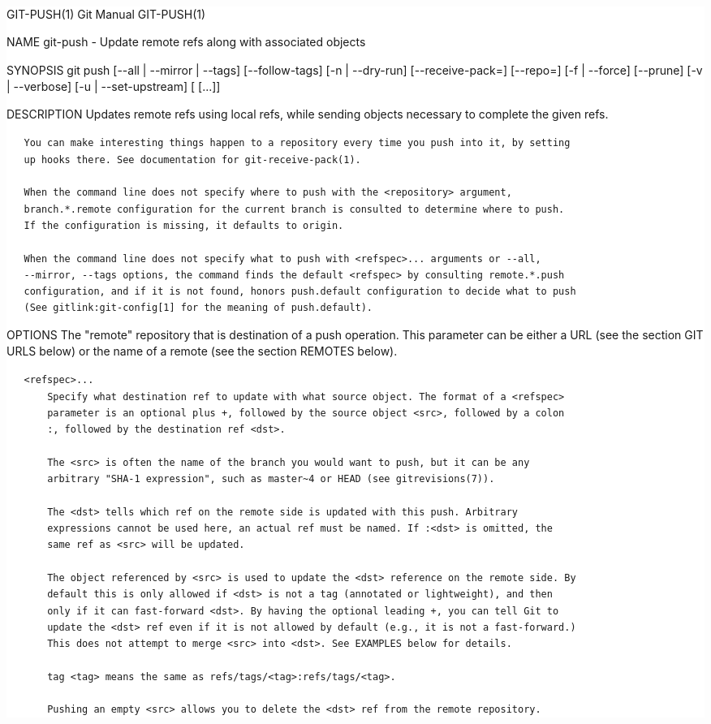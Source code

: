 GIT-PUSH(1)                                   Git Manual                                   GIT-PUSH(1)



NAME
       git-push - Update remote refs along with associated objects

SYNOPSIS
       git push [--all | --mirror | --tags] [--follow-tags] [-n | --dry-run] [--receive-pack=<git-receive-pack>]
                  [--repo=<repository>] [-f | --force] [--prune] [-v | --verbose] [-u | --set-upstream]
                  [<repository> [<refspec>...]]


DESCRIPTION
       Updates remote refs using local refs, while sending objects necessary to complete the given
       refs.

       You can make interesting things happen to a repository every time you push into it, by setting
       up hooks there. See documentation for git-receive-pack(1).

       When the command line does not specify where to push with the <repository> argument,
       branch.*.remote configuration for the current branch is consulted to determine where to push.
       If the configuration is missing, it defaults to origin.

       When the command line does not specify what to push with <refspec>... arguments or --all,
       --mirror, --tags options, the command finds the default <refspec> by consulting remote.*.push
       configuration, and if it is not found, honors push.default configuration to decide what to push
       (See gitlink:git-config[1] for the meaning of push.default).

OPTIONS
       <repository>
           The "remote" repository that is destination of a push operation. This parameter can be
           either a URL (see the section GIT URLS below) or the name of a remote (see the section
           REMOTES below).

       <refspec>...
           Specify what destination ref to update with what source object. The format of a <refspec>
           parameter is an optional plus +, followed by the source object <src>, followed by a colon
           :, followed by the destination ref <dst>.

           The <src> is often the name of the branch you would want to push, but it can be any
           arbitrary "SHA-1 expression", such as master~4 or HEAD (see gitrevisions(7)).

           The <dst> tells which ref on the remote side is updated with this push. Arbitrary
           expressions cannot be used here, an actual ref must be named. If :<dst> is omitted, the
           same ref as <src> will be updated.

           The object referenced by <src> is used to update the <dst> reference on the remote side. By
           default this is only allowed if <dst> is not a tag (annotated or lightweight), and then
           only if it can fast-forward <dst>. By having the optional leading +, you can tell Git to
           update the <dst> ref even if it is not allowed by default (e.g., it is not a fast-forward.)
           This does not attempt to merge <src> into <dst>. See EXAMPLES below for details.

           tag <tag> means the same as refs/tags/<tag>:refs/tags/<tag>.

           Pushing an empty <src> allows you to delete the <dst> ref from the remote repository.
